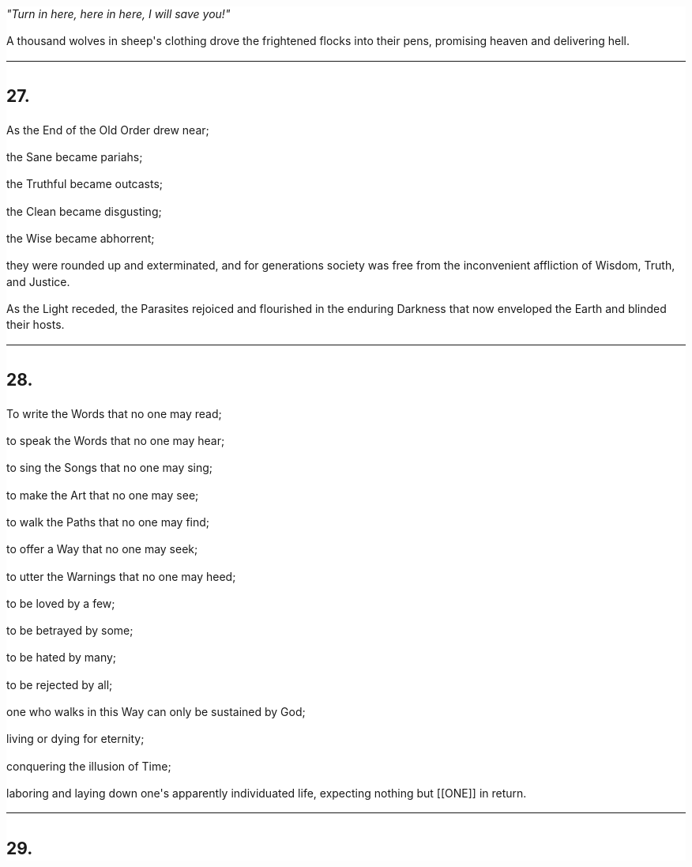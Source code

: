 *"Turn in here, here in here, I will save you!"*

A thousand wolves in sheep's clothing drove the frightened flocks into their pens, promising heaven and delivering hell. 
_____
## 27. 

As the End of the Old Order drew near; 

the Sane became pariahs; 

the Truthful became outcasts; 

the Clean became disgusting; 

the Wise became abhorrent;  

they were rounded up and exterminated, and for generations society was free from the inconvenient affliction of Wisdom, Truth, and Justice. 

As the Light receded, the Parasites rejoiced and flourished in the enduring Darkness that now enveloped the Earth and blinded their hosts.  
____
## 28. 

To write the Words that no one may read; 

to speak the Words that no one may hear; 

to sing the Songs that no one may sing; 

to make the Art that no one may see; 

to walk the Paths that no one may find; 

to offer a Way that no one may seek;  

to utter the Warnings that no one may heed; 

to be loved by a few; 

to be betrayed by some; 

to be hated by many; 

to be rejected by all; 

one who walks in this Way can only be sustained by God; 

living or dying for eternity;  

conquering the illusion of Time;  

laboring and laying down one's apparently individuated life, expecting nothing but [[ONE]] in return. 
_____
## 29. 
